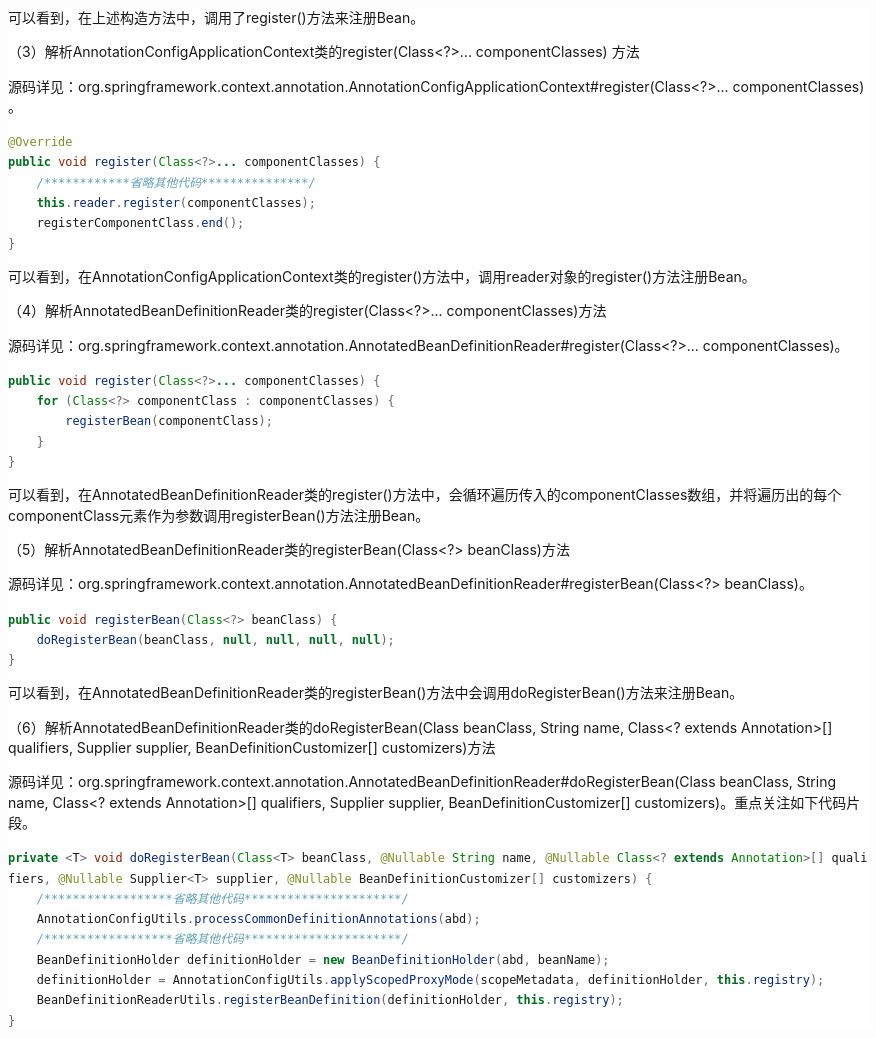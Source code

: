可以看到，在上述构造方法中，调用了register()方法来注册Bean。

（3）解析AnnotationConfigApplicationContext类的register(Class<?>... componentClasses) 方法

源码详见：org.springframework.context.annotation.AnnotationConfigApplicationContext#register(Class<?>... componentClasses) 。

```java
@Override
public void register(Class<?>... componentClasses) {
    /************省略其他代码***************/
    this.reader.register(componentClasses);
    registerComponentClass.end();
}
```

可以看到，在AnnotationConfigApplicationContext类的register()方法中，调用reader对象的register()方法注册Bean。

（4）解析AnnotatedBeanDefinitionReader类的register(Class<?>... componentClasses)方法

源码详见：org.springframework.context.annotation.AnnotatedBeanDefinitionReader#register(Class<?>... componentClasses)。

```java
public void register(Class<?>... componentClasses) {
    for (Class<?> componentClass : componentClasses) {
        registerBean(componentClass);
    }
}
```

可以看到，在AnnotatedBeanDefinitionReader类的register()方法中，会循环遍历传入的componentClasses数组，并将遍历出的每个componentClass元素作为参数调用registerBean()方法注册Bean。

（5）解析AnnotatedBeanDefinitionReader类的registerBean(Class<?> beanClass)方法

源码详见：org.springframework.context.annotation.AnnotatedBeanDefinitionReader#registerBean(Class<?> beanClass)。

```java
public void registerBean(Class<?> beanClass) {
    doRegisterBean(beanClass, null, null, null, null);
}
```

可以看到，在AnnotatedBeanDefinitionReader类的registerBean()方法中会调用doRegisterBean()方法来注册Bean。

（6）解析AnnotatedBeanDefinitionReader类的doRegisterBean(Class<T> beanClass, String name, Class<? extends Annotation>[] qualifiers, Supplier<T> supplier, BeanDefinitionCustomizer[] customizers)方法

源码详见：org.springframework.context.annotation.AnnotatedBeanDefinitionReader#doRegisterBean(Class<T> beanClass, String name, Class<? extends Annotation>[] qualifiers, Supplier<T> supplier, BeanDefinitionCustomizer[] customizers)。重点关注如下代码片段。

```java
private <T> void doRegisterBean(Class<T> beanClass, @Nullable String name, @Nullable Class<? extends Annotation>[] qualifiers, @Nullable Supplier<T> supplier, @Nullable BeanDefinitionCustomizer[] customizers) {
    /******************省略其他代码**********************/
    AnnotationConfigUtils.processCommonDefinitionAnnotations(abd);
    /******************省略其他代码**********************/
    BeanDefinitionHolder definitionHolder = new BeanDefinitionHolder(abd, beanName);
    definitionHolder = AnnotationConfigUtils.applyScopedProxyMode(scopeMetadata, definitionHolder, this.registry);
    BeanDefinitionReaderUtils.registerBeanDefinition(definitionHolder, this.registry);
}
```

